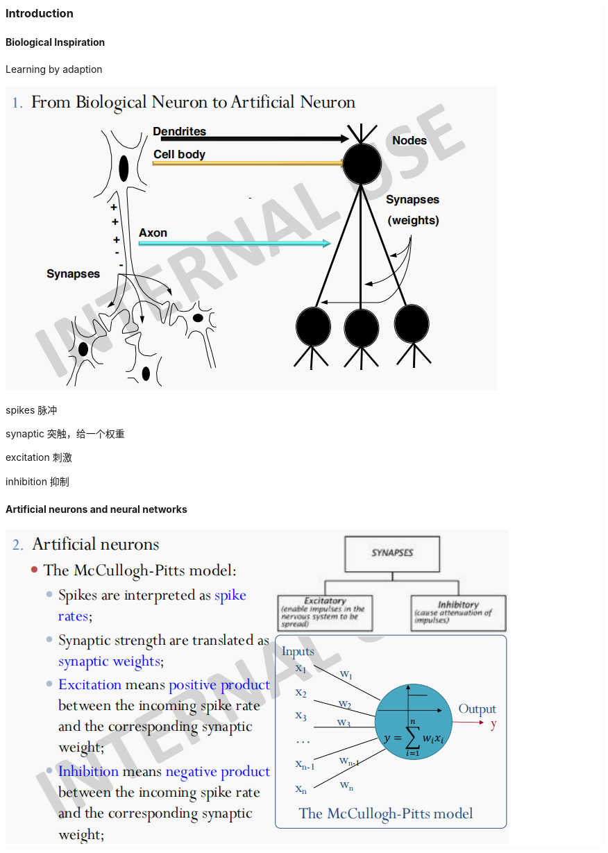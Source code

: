 ### Introduction

#### Biological Inspiration
Learning by adaption
   
![](Pics/L08P001.png)

spikes 脉冲

synaptic 突触，给一个权重

excitation 刺激

inhibition 抑制

#### Artificial neurons and neural networks

![](Pics/L08P002.png)
